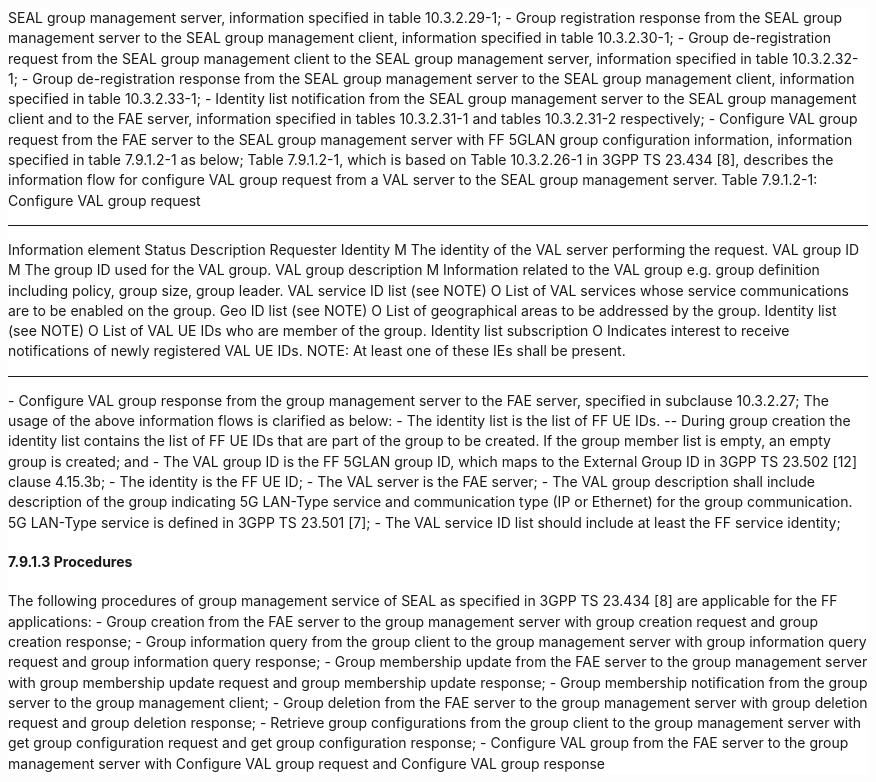 SEAL group management server, information specified in table 10.3.2.29-1;
\- Group registration response from the SEAL group management server to the
SEAL group management client, information specified in table 10.3.2.30-1;
\- Group de-registration request from the SEAL group management client to the
SEAL group management server, information specified in table 10.3.2.32-1;
\- Group de-registration response from the SEAL group management server to the
SEAL group management client, information specified in table 10.3.2.33-1;
\- Identity list notification from the SEAL group management server to the
SEAL group management client and to the FAE server, information specified in
tables 10.3.2.31-1 and tables 10.3.2.31-2 respectively;
\- Configure VAL group request from the FAE server to the SEAL group
management server with FF 5GLAN group configuration information, information
specified in table 7.9.1.2-1 as below;
Table 7.9.1.2-1, which is based on Table 10.3.2.26-1 in 3GPP TS 23.434 [8],
describes the information flow for configure VAL group request from a VAL
server to the SEAL group management server.
Table 7.9.1.2-1: Configure VAL group request
* * *
Information element Status Description Requester Identity M The identity of
the VAL server performing the request. VAL group ID M The group ID used for
the VAL group. VAL group description M Information related to the VAL group
e.g. group definition including policy, group size, group leader. VAL service
ID list (see NOTE) O List of VAL services whose service communications are to
be enabled on the group. Geo ID list (see NOTE) O List of geographical areas
to be addressed by the group. Identity list (see NOTE) O List of VAL UE IDs
who are member of the group. Identity list subscription O Indicates interest
to receive notifications of newly registered VAL UE IDs. NOTE: At least one of
these IEs shall be present.
* * *
\- Configure VAL group response from the group management server to the FAE
server, specified in subclause 10.3.2.27;
The usage of the above information flows is clarified as below:
\- The identity list is the list of FF UE IDs.
\-- During group creation the identity list contains the list of FF UE IDs
that are part of the group to be created. If the group member list is empty,
an empty group is created; and
\- The VAL group ID is the FF 5GLAN group ID, which maps to the External Group
ID in 3GPP TS 23.502 [12] clause 4.15.3b;
\- The identity is the FF UE ID;
\- The VAL server is the FAE server;
\- The VAL group description shall include description of the group indicating
5G LAN-Type service and communication type (IP or Ethernet) for the group
communication. 5G LAN-Type service is defined in 3GPP TS 23.501 [7];
\- The VAL service ID list should include at least the FF service identity;
#### 7.9.1.3 Procedures
The following procedures of group management service of SEAL as specified in
3GPP TS 23.434 [8] are applicable for the FF applications:
\- Group creation from the FAE server to the group management server with
group creation request and group creation response;
\- Group information query from the group client to the group management
server with group information query request and group information query
response;
\- Group membership update from the FAE server to the group management server
with group membership update request and group membership update response;
\- Group membership notification from the group server to the group management
client;
\- Group deletion from the FAE server to the group management server with
group deletion request and group deletion response;
\- Retrieve group configurations from the group client to the group management
server with get group configuration request and get group configuration
response;
\- Configure VAL group from the FAE server to the group management server with
Configure VAL group request and Configure VAL group response